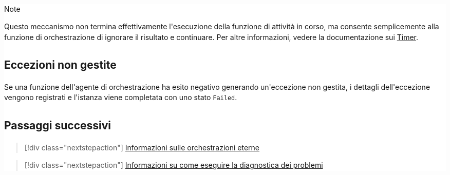 > [!NOTE]
> Questo meccanismo non termina effettivamente l'esecuzione della funzione di attività in corso, ma consente semplicemente alla funzione di orchestrazione di ignorare il risultato e continuare. Per altre informazioni, vedere la documentazione sui [Timer](durable-functions-timers.md#usage-for-timeout).

## <a name="unhandled-exceptions"></a>Eccezioni non gestite

Se una funzione dell'agente di orchestrazione ha esito negativo generando un'eccezione non gestita, i dettagli dell'eccezione vengono registrati e l'istanza viene completata con uno stato `Failed`.

## <a name="next-steps"></a>Passaggi successivi

> [!div class="nextstepaction"]
> [Informazioni sulle orchestrazioni eterne](durable-functions-eternal-orchestrations.md)

> [!div class="nextstepaction"]
> [Informazioni su come eseguire la diagnostica dei problemi](durable-functions-diagnostics.md)
